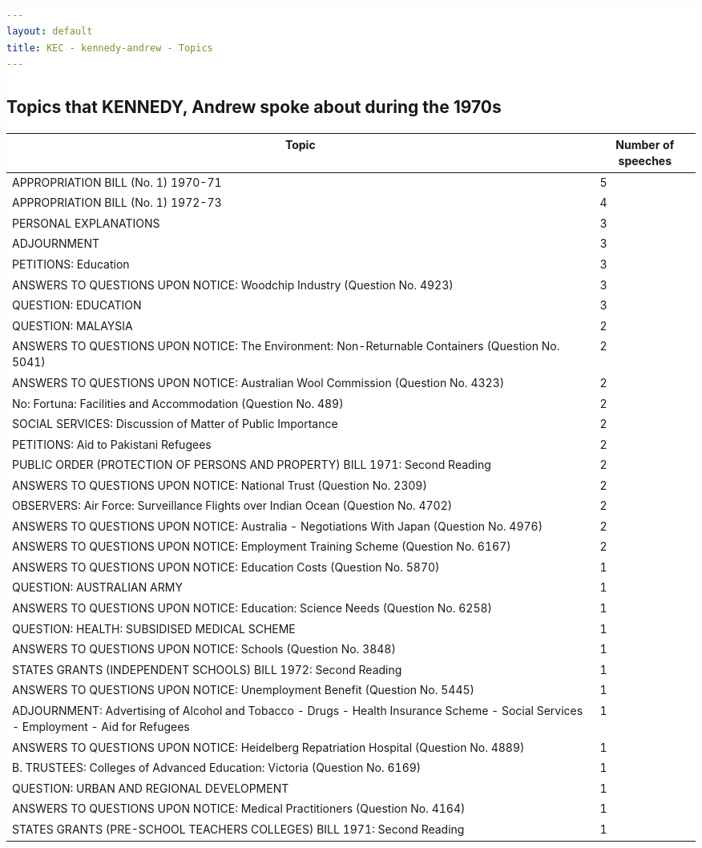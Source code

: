 ```yaml
---
layout: default
title: KEC - kennedy-andrew - Topics
---
```

## Topics that KENNEDY, Andrew spoke about during the 1970s

| Topic | Number of speeches |
|--------------|----------------|
|APPROPRIATION BILL (No. 1) 1970-71|5|
|APPROPRIATION BILL (No. 1) 1972-73|4|
|PERSONAL EXPLANATIONS|3|
|ADJOURNMENT|3|
|PETITIONS: Education|3|
|ANSWERS TO QUESTIONS UPON NOTICE: Woodchip Industry (Question No. 4923)|3|
|QUESTION: EDUCATION|3|
|QUESTION: MALAYSIA|2|
|ANSWERS TO QUESTIONS UPON NOTICE: The Environment: Non-Returnable Containers (Question No. 5041)|2|
|ANSWERS TO QUESTIONS UPON NOTICE: Australian Wool Commission (Question No. 4323)|2|
|No: Fortuna: Facilities and Accommodation (Question No. 489)|2|
|SOCIAL SERVICES: Discussion of Matter of Public Importance|2|
|PETITIONS: Aid to Pakistani Refugees|2|
|PUBLIC ORDER (PROTECTION OF PERSONS AND PROPERTY) BILL 1971: Second Reading|2|
|ANSWERS TO QUESTIONS UPON NOTICE: National Trust (Question No. 2309)|2|
|OBSERVERS: Air Force: Surveillance Flights over Indian Ocean (Question No. 4702)|2|
|ANSWERS TO QUESTIONS UPON NOTICE: Australia - Negotiations With Japan (Question No. 4976)|2|
|ANSWERS TO QUESTIONS UPON NOTICE: Employment Training Scheme (Question No. 6167)|2|
|ANSWERS TO QUESTIONS UPON NOTICE: Education Costs (Question No. 5870)|1|
|QUESTION: AUSTRALIAN ARMY|1|
|ANSWERS TO QUESTIONS UPON NOTICE: Education: Science Needs (Question No. 6258)|1|
|QUESTION: HEALTH: SUBSIDISED MEDICAL SCHEME|1|
|ANSWERS TO QUESTIONS UPON NOTICE: Schools (Question No. 3848)|1|
|STATES GRANTS (INDEPENDENT SCHOOLS) BILL 1972: Second Reading|1|
|ANSWERS TO QUESTIONS UPON NOTICE: Unemployment Benefit (Question No. 5445)|1|
|ADJOURNMENT: Advertising of Alcohol and Tobacco - Drugs - Health Insurance Scheme - Social Services - Employment - Aid for Refugees|1|
|ANSWERS TO QUESTIONS UPON NOTICE: Heidelberg Repatriation Hospital (Question No. 4889)|1|
|B. TRUSTEES: Colleges of Advanced Education: Victoria (Question No. 6169)|1|
|QUESTION: URBAN AND REGIONAL DEVELOPMENT|1|
|ANSWERS TO QUESTIONS UPON NOTICE: Medical Practitioners (Question No. 4164)|1|
|STATES GRANTS (PRE-SCHOOL TEACHERS COLLEGES) BILL 1971: Second Reading|1|